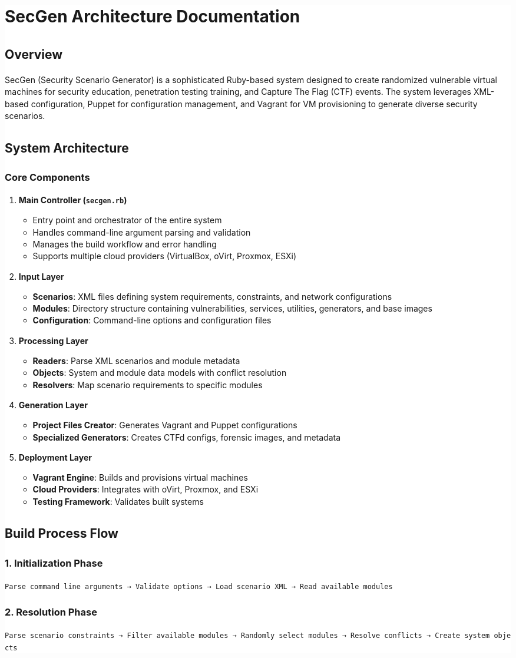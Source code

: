 # SecGen Architecture Documentation

## Overview

SecGen (Security Scenario Generator) is a sophisticated Ruby-based system designed to create randomized vulnerable virtual machines for security education, penetration testing training, and Capture The Flag (CTF) events. The system leverages XML-based configuration, Puppet for configuration management, and Vagrant for VM provisioning to generate diverse security scenarios.

## System Architecture

### Core Components

1. **Main Controller (`secgen.rb`)**
   - Entry point and orchestrator of the entire system
   - Handles command-line argument parsing and validation
   - Manages the build workflow and error handling
   - Supports multiple cloud providers (VirtualBox, oVirt, Proxmox, ESXi)

2. **Input Layer**
   - **Scenarios**: XML files defining system requirements, constraints, and network configurations
   - **Modules**: Directory structure containing vulnerabilities, services, utilities, generators, and base images
   - **Configuration**: Command-line options and configuration files

3. **Processing Layer**
   - **Readers**: Parse XML scenarios and module metadata
   - **Objects**: System and module data models with conflict resolution
   - **Resolvers**: Map scenario requirements to specific modules

4. **Generation Layer**
   - **Project Files Creator**: Generates Vagrant and Puppet configurations
   - **Specialized Generators**: Creates CTFd configs, forensic images, and metadata

5. **Deployment Layer**
   - **Vagrant Engine**: Builds and provisions virtual machines
   - **Cloud Providers**: Integrates with oVirt, Proxmox, and ESXi
   - **Testing Framework**: Validates built systems

## Build Process Flow

### 1. Initialization Phase
```
Parse command line arguments → Validate options → Load scenario XML → Read available modules
```

### 2. Resolution Phase
```
Parse scenario constraints → Filter available modules → Randomly select modules → Resolve conflicts → Create system objects
```
